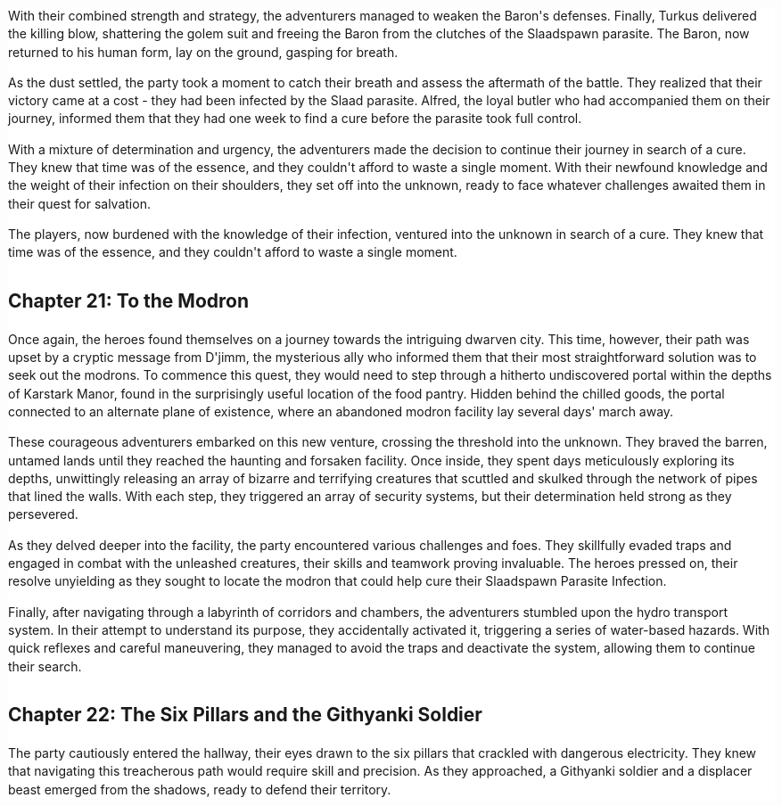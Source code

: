 With their combined strength and strategy, the adventurers managed to weaken the Baron's defenses. Finally, Turkus delivered the killing blow, shattering the golem suit and freeing the Baron from the clutches of the Slaadspawn parasite. The Baron, now returned to his human form, lay on the ground, gasping for breath.

As the dust settled, the party took a moment to catch their breath and assess the aftermath of the battle. They realized that their victory came at a cost - they had been infected by the Slaad parasite. Alfred, the loyal butler who had accompanied them on their journey, informed them that they had one week to find a cure before the parasite took full control.

With a mixture of determination and urgency, the adventurers made the decision to continue their journey in search of a cure. They knew that time was of the essence, and they couldn't afford to waste a single moment. With their newfound knowledge and the weight of their infection on their shoulders, they set off into the unknown, ready to face whatever challenges awaited them in their quest for salvation.

The players, now burdened with the knowledge of their infection, ventured into the unknown in search of a cure. They knew that time was of the essence, and they couldn't afford to waste a single moment. 

## Chapter 21: To the Modron

Once again, the heroes found themselves on a journey towards the intriguing dwarven city. This time, however, their path was upset by a cryptic message from D'jimm, the mysterious ally who informed them that their most straightforward solution was to seek out the modrons. To commence this quest, they would need to step through a hitherto undiscovered portal within the depths of Karstark Manor, found in the surprisingly useful location of the food pantry. Hidden behind the chilled goods, the portal connected to an alternate plane of existence, where an abandoned modron facility lay several days' march away.

These courageous adventurers embarked on this new venture, crossing the threshold into the unknown. They braved the barren, untamed lands until they reached the haunting and forsaken facility. Once inside, they spent days meticulously exploring its depths, unwittingly releasing an array of bizarre and terrifying creatures that scuttled and skulked through the network of pipes that lined the walls. With each step, they triggered an array of security systems, but their determination held strong as they persevered.

As they delved deeper into the facility, the party encountered various challenges and foes. They skillfully evaded traps and engaged in combat with the unleashed creatures, their skills and teamwork proving invaluable. The heroes pressed on, their resolve unyielding as they sought to locate the modron that could help cure their Slaadspawn Parasite Infection.

Finally, after navigating through a labyrinth of corridors and chambers, the adventurers stumbled upon the hydro transport system. In their attempt to understand its purpose, they accidentally activated it, triggering a series of water-based hazards. With quick reflexes and careful maneuvering, they managed to avoid the traps and deactivate the system, allowing them to continue their search.



## Chapter 22: The Six Pillars and the Githyanki Soldier

The party cautiously entered the hallway, their eyes drawn to the six pillars that crackled with dangerous electricity. They knew that navigating this treacherous path would require skill and precision. As they approached, a Githyanki soldier and a displacer beast emerged from the shadows, ready to defend their territory.
